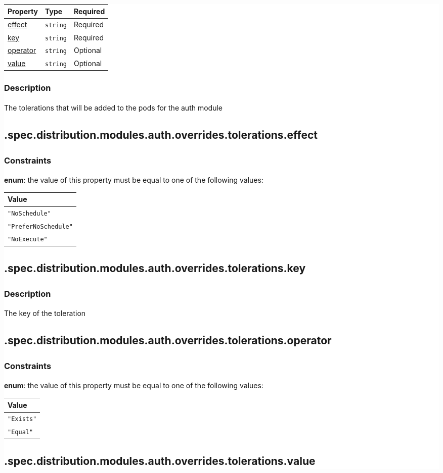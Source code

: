 | Property                                                             | Type     | Required |
|:---------------------------------------------------------------------|:---------|:---------|
| [effect](#specdistributionmodulesauthoverridestolerationseffect)     | `string` | Required |
| [key](#specdistributionmodulesauthoverridestolerationskey)           | `string` | Required |
| [operator](#specdistributionmodulesauthoverridestolerationsoperator) | `string` | Optional |
| [value](#specdistributionmodulesauthoverridestolerationsvalue)       | `string` | Optional |

### Description

The tolerations that will be added to the pods for the auth module

## .spec.distribution.modules.auth.overrides.tolerations.effect

### Constraints

**enum**: the value of this property must be equal to one of the following values:

| Value              |
|:-------------------|
|`"NoSchedule"`      |
|`"PreferNoSchedule"`|
|`"NoExecute"`       |

## .spec.distribution.modules.auth.overrides.tolerations.key

### Description

The key of the toleration

## .spec.distribution.modules.auth.overrides.tolerations.operator

### Constraints

**enum**: the value of this property must be equal to one of the following values:

| Value    |
|:---------|
|`"Exists"`|
|`"Equal"` |

## .spec.distribution.modules.auth.overrides.tolerations.value
